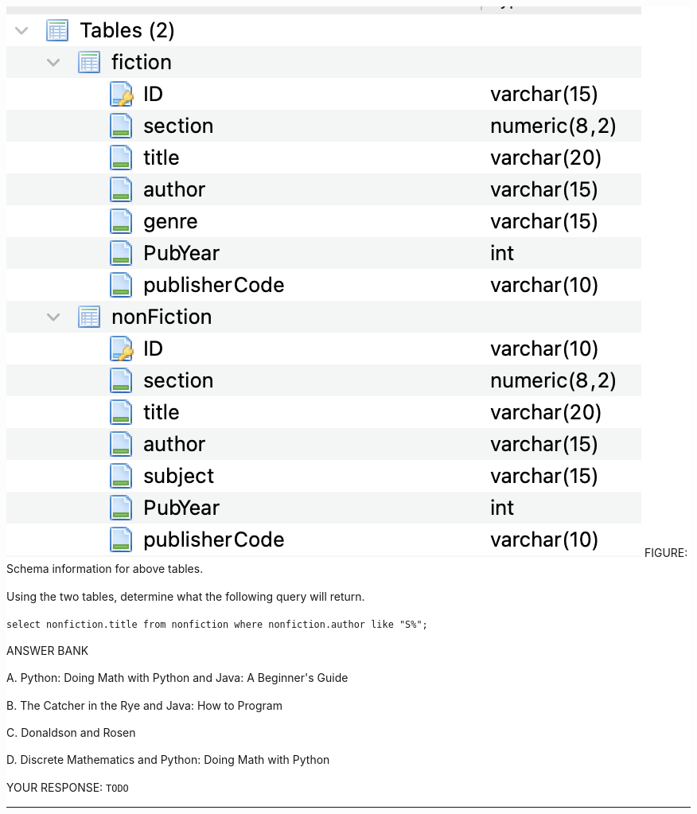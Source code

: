 ![schema](graphics/fiction_nonFiction_Schema.png)
FIGURE: Schema information for above tables.


Using the two tables, determine what the following query will return.

```
select nonfiction.title from nonfiction where nonfiction.author like "S%";
```

ANSWER BANK

A. Python: Doing Math with Python and Java: A Beginner's Guide

B. The Catcher in the Rye and Java: How to Program

C. Donaldson and Rosen

D. Discrete Mathematics and Python: Doing Math with Python

YOUR RESPONSE: `TODO`

---